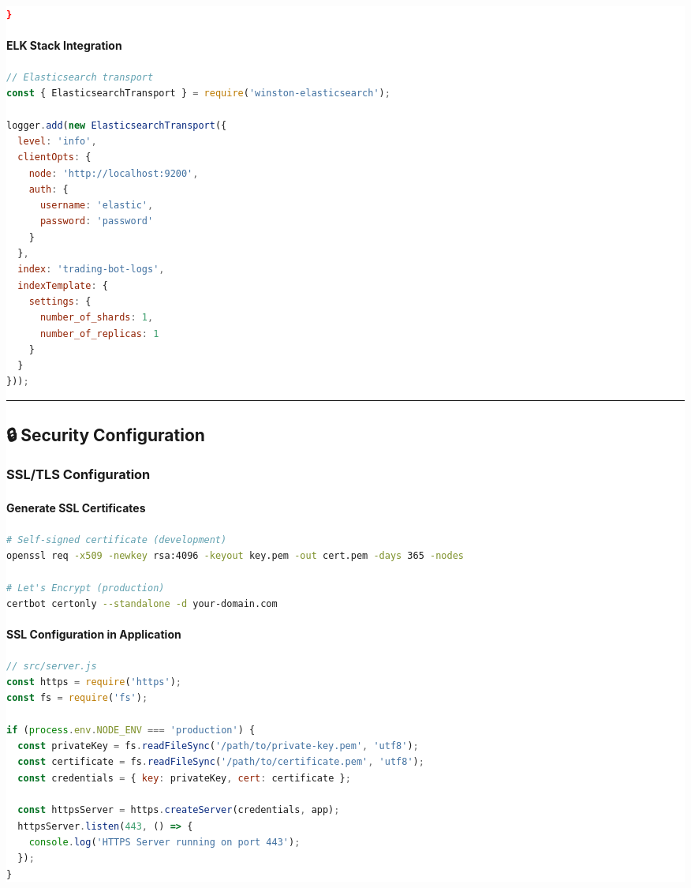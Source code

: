 ```bash
}
```

#### ELK Stack Integration
```javascript
// Elasticsearch transport
const { ElasticsearchTransport } = require('winston-elasticsearch');

logger.add(new ElasticsearchTransport({
  level: 'info',
  clientOpts: {
    node: 'http://localhost:9200',
    auth: {
      username: 'elastic',
      password: 'password'
    }
  },
  index: 'trading-bot-logs',
  indexTemplate: {
    settings: {
      number_of_shards: 1,
      number_of_replicas: 1
    }
  }
}));
```

---

## 🔒 Security Configuration

### SSL/TLS Configuration

#### Generate SSL Certificates
```bash
# Self-signed certificate (development)
openssl req -x509 -newkey rsa:4096 -keyout key.pem -out cert.pem -days 365 -nodes

# Let's Encrypt (production)
certbot certonly --standalone -d your-domain.com
```

#### SSL Configuration in Application
```javascript
// src/server.js
const https = require('https');
const fs = require('fs');

if (process.env.NODE_ENV === 'production') {
  const privateKey = fs.readFileSync('/path/to/private-key.pem', 'utf8');
  const certificate = fs.readFileSync('/path/to/certificate.pem', 'utf8');
  const credentials = { key: privateKey, cert: certificate };

  const httpsServer = https.createServer(credentials, app);
  httpsServer.listen(443, () => {
    console.log('HTTPS Server running on port 443');
  });
}
```
